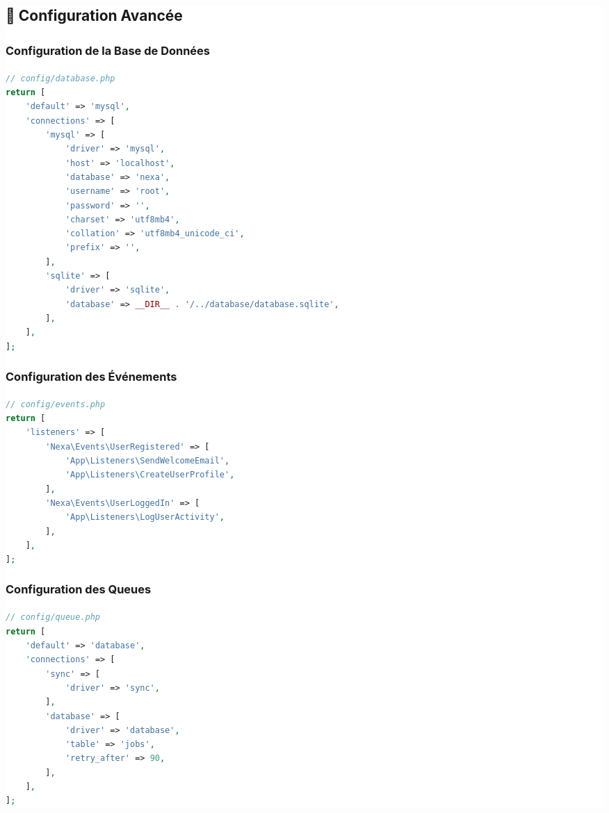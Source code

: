 ## 🔧 Configuration Avancée

### Configuration de la Base de Données

```php
// config/database.php
return [
    'default' => 'mysql',
    'connections' => [
        'mysql' => [
            'driver' => 'mysql',
            'host' => 'localhost',
            'database' => 'nexa',
            'username' => 'root',
            'password' => '',
            'charset' => 'utf8mb4',
            'collation' => 'utf8mb4_unicode_ci',
            'prefix' => '',
        ],
        'sqlite' => [
            'driver' => 'sqlite',
            'database' => __DIR__ . '/../database/database.sqlite',
        ],
    ],
];
```

### Configuration des Événements

```php
// config/events.php
return [
    'listeners' => [
        'Nexa\Events\UserRegistered' => [
            'App\Listeners\SendWelcomeEmail',
            'App\Listeners\CreateUserProfile',
        ],
        'Nexa\Events\UserLoggedIn' => [
            'App\Listeners\LogUserActivity',
        ],
    ],
];
```

### Configuration des Queues

```php
// config/queue.php
return [
    'default' => 'database',
    'connections' => [
        'sync' => [
            'driver' => 'sync',
        ],
        'database' => [
            'driver' => 'database',
            'table' => 'jobs',
            'retry_after' => 90,
        ],
    ],
];
```
